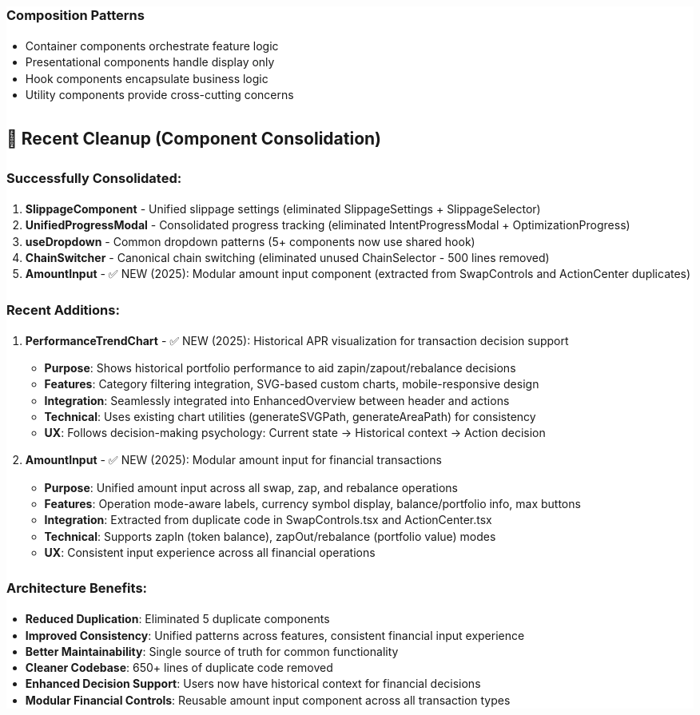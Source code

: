 ### **Composition Patterns**

- Container components orchestrate feature logic
- Presentational components handle display only
- Hook components encapsulate business logic
- Utility components provide cross-cutting concerns

## 🧹 Recent Cleanup (Component Consolidation)

### **Successfully Consolidated:**

1. **SlippageComponent** - Unified slippage settings (eliminated SlippageSettings +
   SlippageSelector)
2. **UnifiedProgressModal** - Consolidated progress tracking (eliminated IntentProgressModal +
   OptimizationProgress)
3. **useDropdown** - Common dropdown patterns (5+ components now use shared hook)
4. **ChainSwitcher** - Canonical chain switching (eliminated unused ChainSelector - 500 lines
   removed)
5. **AmountInput** - ✅ NEW (2025): Modular amount input component (extracted from SwapControls and
   ActionCenter duplicates)

### **Recent Additions:**

1. **PerformanceTrendChart** - ✅ NEW (2025): Historical APR visualization for transaction decision
   support
   - **Purpose**: Shows historical portfolio performance to aid zapin/zapout/rebalance decisions
   - **Features**: Category filtering integration, SVG-based custom charts, mobile-responsive design
   - **Integration**: Seamlessly integrated into EnhancedOverview between header and actions
   - **Technical**: Uses existing chart utilities (generateSVGPath, generateAreaPath) for
     consistency
   - **UX**: Follows decision-making psychology: Current state → Historical context → Action
     decision

2. **AmountInput** - ✅ NEW (2025): Modular amount input for financial transactions
   - **Purpose**: Unified amount input across all swap, zap, and rebalance operations
   - **Features**: Operation mode-aware labels, currency symbol display, balance/portfolio info, max
     buttons
   - **Integration**: Extracted from duplicate code in SwapControls.tsx and ActionCenter.tsx
   - **Technical**: Supports zapIn (token balance), zapOut/rebalance (portfolio value) modes
   - **UX**: Consistent input experience across all financial operations

### **Architecture Benefits:**

- **Reduced Duplication**: Eliminated 5 duplicate components
- **Improved Consistency**: Unified patterns across features, consistent financial input experience
- **Better Maintainability**: Single source of truth for common functionality
- **Cleaner Codebase**: 650+ lines of duplicate code removed
- **Enhanced Decision Support**: Users now have historical context for financial decisions
- **Modular Financial Controls**: Reusable amount input component across all transaction types
